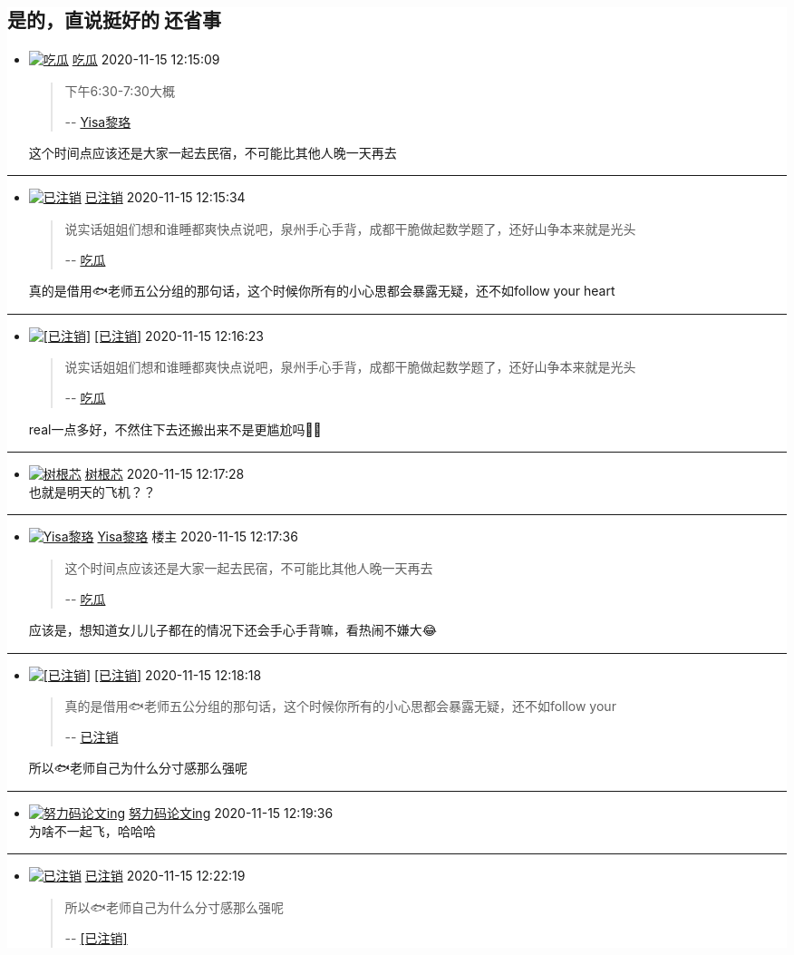   是的，直说挺好的 还省事  
---
* [![吃瓜](../../image/icon/u219893584-2.jpg)](https://www.douban.com/people/219893584/)    [吃瓜](https://www.douban.com/people/219893584/)    2020-11-15 12:15:09  
  >下午6:30-7:30大概  
  >
  >-- [Yisa黎珞](https://www.douban.com/people/217273308/)  
  
  这个时间点应该还是大家一起去民宿，不可能比其他人晚一天再去  
---
* [![已注销](../../image/icon/u187860590-7.jpg)](https://www.douban.com/people/187860590/)    [已注销](https://www.douban.com/people/187860590/)    2020-11-15 12:15:34  
  >说实话姐姐们想和谁睡都爽快点说吧，泉州手心手背，成都干脆做起数学题了，还好山争本来就是光头  
  >
  >-- [吃瓜](https://www.douban.com/people/219893584/)  
  
  真的是借用🐟老师五公分组的那句话，这个时候你所有的小心思都会暴露无疑，还不如follow your heart  
---
* [![[已注销]](../../image/icon/user_normal.jpg)](https://www.douban.com/people/219008874/)    [[已注销]](https://www.douban.com/people/219008874/)    2020-11-15 12:16:23  
  >说实话姐姐们想和谁睡都爽快点说吧，泉州手心手背，成都干脆做起数学题了，还好山争本来就是光头  
  >
  >-- [吃瓜](https://www.douban.com/people/219893584/)  
  
  real一点多好，不然住下去还搬出来不是更尴尬吗🤦‍♀️  
---
* [![树根芯](../../image/icon/u150517926-1.jpg)](https://www.douban.com/people/150517926/)    [树根芯](https://www.douban.com/people/150517926/)    2020-11-15 12:17:28  
  也就是明天的飞机？？  
---
* [![Yisa黎珞](../../image/icon/u217273308-1.jpg)](https://www.douban.com/people/217273308/)    [Yisa黎珞](https://www.douban.com/people/217273308/)    楼主    2020-11-15 12:17:36  
  >这个时间点应该还是大家一起去民宿，不可能比其他人晚一天再去  
  >
  >-- [吃瓜](https://www.douban.com/people/219893584/)  
  
  应该是，想知道女儿儿子都在的情况下还会手心手背嘛，看热闹不嫌大😂  
---
* [![[已注销]](../../image/icon/user_normal.jpg)](https://www.douban.com/people/219008874/)    [[已注销]](https://www.douban.com/people/219008874/)    2020-11-15 12:18:18  
  >真的是借用🐟老师五公分组的那句话，这个时候你所有的小心思都会暴露无疑，还不如follow your  
  >
  >-- [已注销](https://www.douban.com/people/187860590/)  
  
  所以🐟老师自己为什么分寸感那么强呢  
---
* [![努力码论文ing](../../image/icon/u191716333-6.jpg)](https://www.douban.com/people/191716333/)    [努力码论文ing](https://www.douban.com/people/191716333/)    2020-11-15 12:19:36  
  为啥不一起飞，哈哈哈  
---
* [![已注销](../../image/icon/u187860590-7.jpg)](https://www.douban.com/people/187860590/)    [已注销](https://www.douban.com/people/187860590/)    2020-11-15 12:22:19  
  >所以🐟老师自己为什么分寸感那么强呢  
  >
  >-- [[已注销]](https://www.douban.com/people/219008874/)  
  